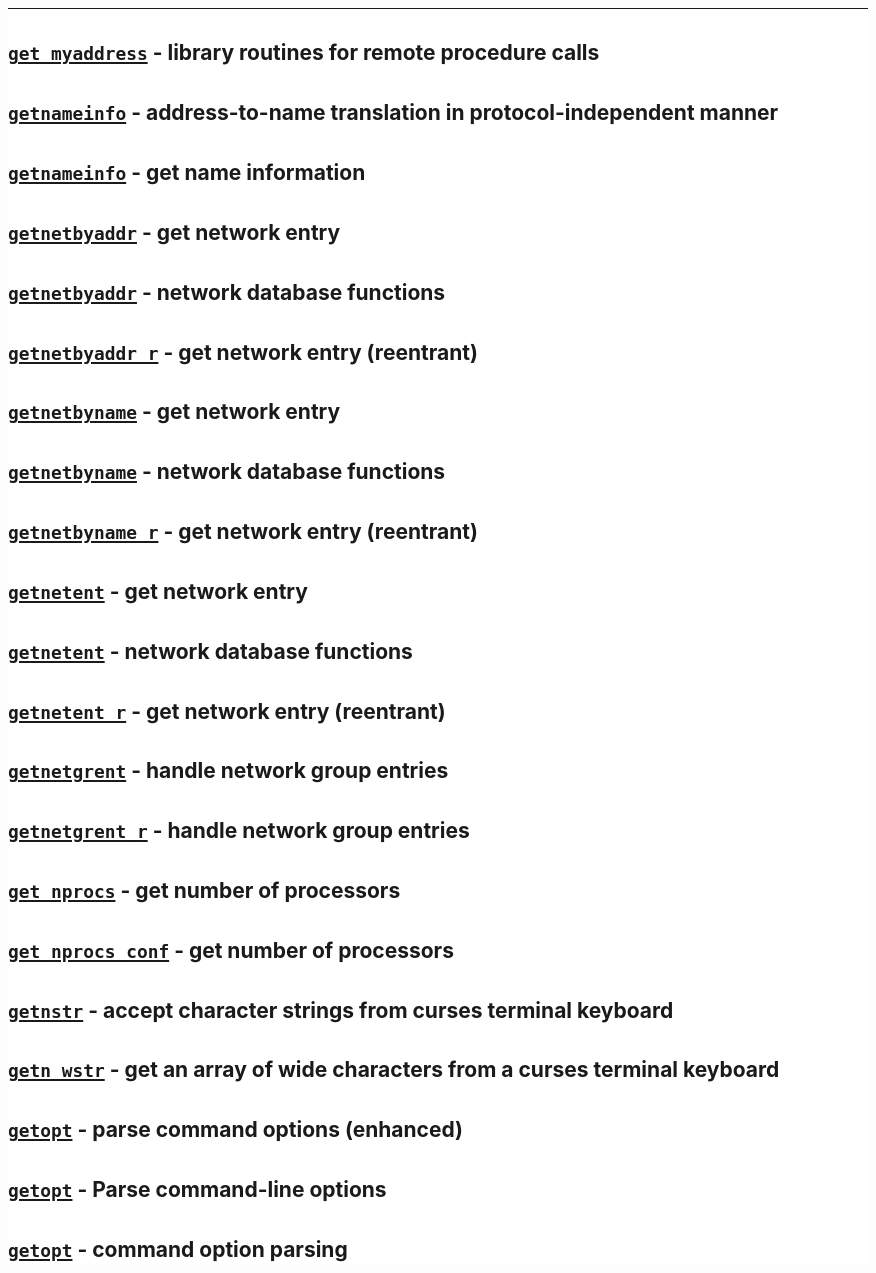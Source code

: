
---
[`get_myaddress`](https://www.man7.org/linux/man-pages/man3/get_myaddress.3.html) - library routines for remote procedure calls
---
[`getnameinfo`](https://www.man7.org/linux/man-pages/man3/getnameinfo.3.html) - address-to-name translation in protocol-independent manner
---
[`getnameinfo`](https://www.man7.org/linux/man-pages/man3/getnameinfo.3p.html) - get name information
---
[`getnetbyaddr`](https://www.man7.org/linux/man-pages/man3/getnetbyaddr.3.html) - get network entry
---
[`getnetbyaddr`](https://www.man7.org/linux/man-pages/man3/getnetbyaddr.3p.html) - network database functions
---
[`getnetbyaddr_r`](https://www.man7.org/linux/man-pages/man3/getnetbyaddr_r.3.html) - get network entry (reentrant)
---
[`getnetbyname`](https://www.man7.org/linux/man-pages/man3/getnetbyname.3.html) - get network entry
---
[`getnetbyname`](https://www.man7.org/linux/man-pages/man3/getnetbyname.3p.html) - network database functions
---
[`getnetbyname_r`](https://www.man7.org/linux/man-pages/man3/getnetbyname_r.3.html) - get network entry (reentrant)
---
[`getnetent`](https://www.man7.org/linux/man-pages/man3/getnetent.3.html) - get network entry
---
[`getnetent`](https://www.man7.org/linux/man-pages/man3/getnetent.3p.html) - network database functions
---
[`getnetent_r`](https://www.man7.org/linux/man-pages/man3/getnetent_r.3.html) - get network entry (reentrant)
---
[`getnetgrent`](https://www.man7.org/linux/man-pages/man3/getnetgrent.3.html) - handle network group entries
---
[`getnetgrent_r`](https://www.man7.org/linux/man-pages/man3/getnetgrent_r.3.html) - handle network group entries
---
[`get_nprocs`](https://www.man7.org/linux/man-pages/man3/get_nprocs.3.html) - get number of processors
---
[`get_nprocs_conf`](https://www.man7.org/linux/man-pages/man3/get_nprocs_conf.3.html) - get number of processors
---
[`getnstr`](https://www.man7.org/linux/man-pages/man3/getnstr.3x.html) - accept character strings from curses terminal keyboard
---
[`getn_wstr`](https://www.man7.org/linux/man-pages/man3/getn_wstr.3x.html) - get an array of wide characters from a curses terminal keyboard
---
[`getopt`](https://www.man7.org/linux/man-pages/man1/getopt.1.html) - parse command options (enhanced)
---
[`getopt`](https://www.man7.org/linux/man-pages/man3/getopt.3.html) - Parse command-line options
---
[`getopt`](https://www.man7.org/linux/man-pages/man3/getopt.3p.html) - command option parsing
---
